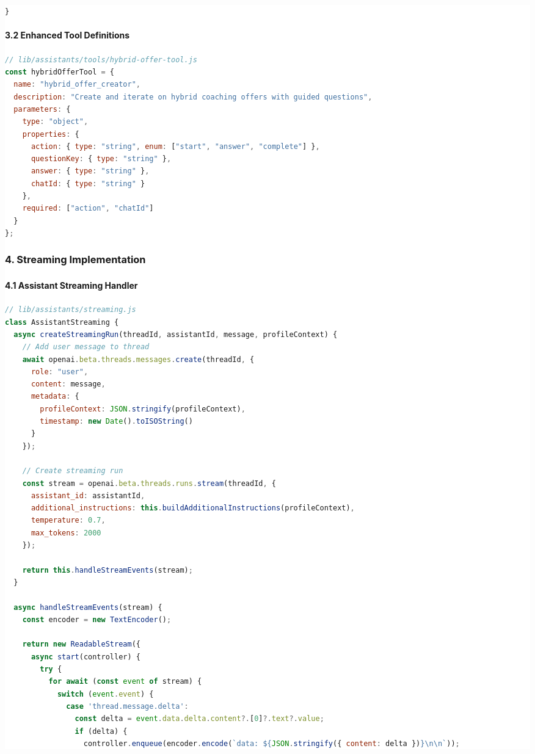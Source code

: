 ```javascript
}
```

#### 3.2 Enhanced Tool Definitions
```javascript
// lib/assistants/tools/hybrid-offer-tool.js
const hybridOfferTool = {
  name: "hybrid_offer_creator",
  description: "Create and iterate on hybrid coaching offers with guided questions",
  parameters: {
    type: "object",
    properties: {
      action: { type: "string", enum: ["start", "answer", "complete"] },
      questionKey: { type: "string" },
      answer: { type: "string" },
      chatId: { type: "string" }
    },
    required: ["action", "chatId"]
  }
};
```

### 4. Streaming Implementation

#### 4.1 Assistant Streaming Handler
```javascript
// lib/assistants/streaming.js
class AssistantStreaming {
  async createStreamingRun(threadId, assistantId, message, profileContext) {
    // Add user message to thread
    await openai.beta.threads.messages.create(threadId, {
      role: "user",
      content: message,
      metadata: {
        profileContext: JSON.stringify(profileContext),
        timestamp: new Date().toISOString()
      }
    });
    
    // Create streaming run
    const stream = openai.beta.threads.runs.stream(threadId, {
      assistant_id: assistantId,
      additional_instructions: this.buildAdditionalInstructions(profileContext),
      temperature: 0.7,
      max_tokens: 2000
    });
    
    return this.handleStreamEvents(stream);
  }
  
  async handleStreamEvents(stream) {
    const encoder = new TextEncoder();
    
    return new ReadableStream({
      async start(controller) {
        try {
          for await (const event of stream) {
            switch (event.event) {
              case 'thread.message.delta':
                const delta = event.data.delta.content?.[0]?.text?.value;
                if (delta) {
                  controller.enqueue(encoder.encode(`data: ${JSON.stringify({ content: delta })}\n\n`));
```